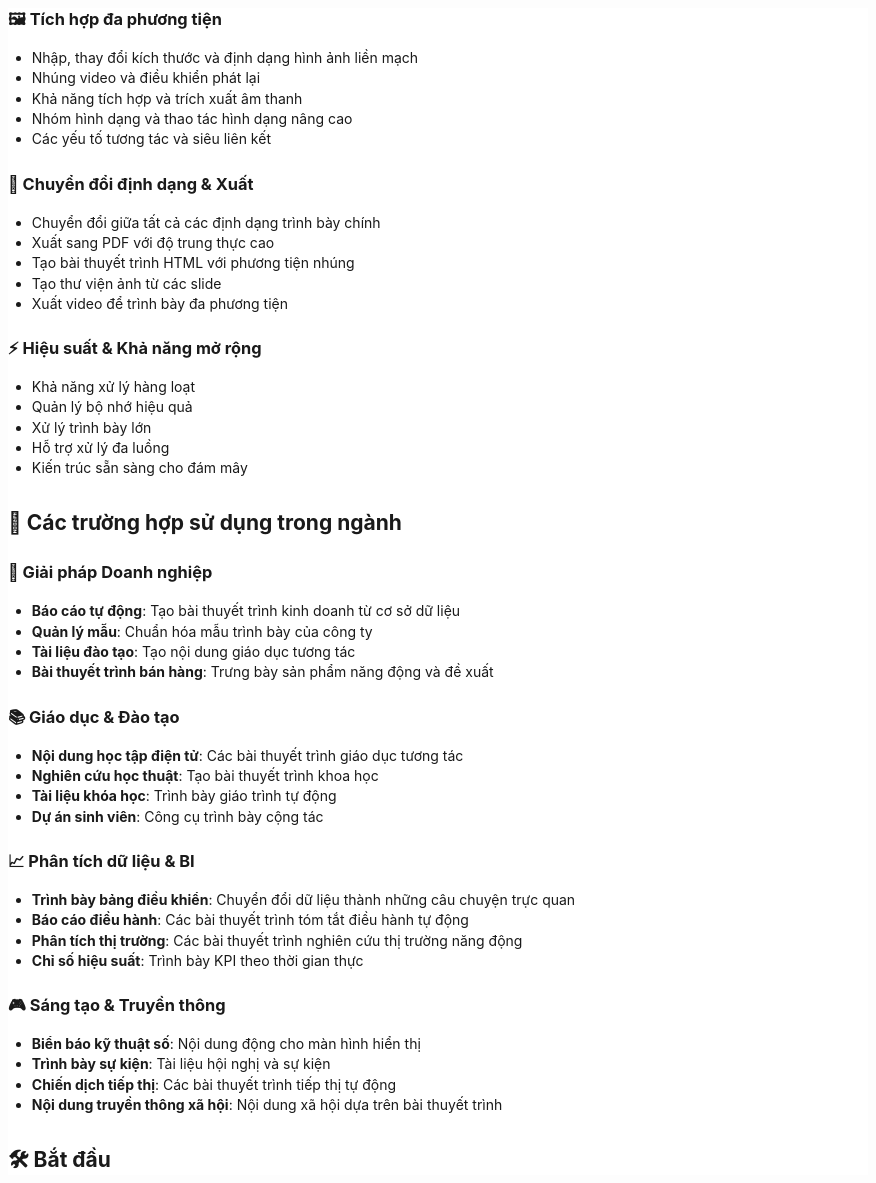 ### **🖼️ Tích hợp đa phương tiện**
- Nhập, thay đổi kích thước và định dạng hình ảnh liền mạch
- Nhúng video và điều khiển phát lại
- Khả năng tích hợp và trích xuất âm thanh
- Nhóm hình dạng và thao tác hình dạng nâng cao
- Các yếu tố tương tác và siêu liên kết

### **🔄 Chuyển đổi định dạng & Xuất**
- Chuyển đổi giữa tất cả các định dạng trình bày chính
- Xuất sang PDF với độ trung thực cao
- Tạo bài thuyết trình HTML với phương tiện nhúng
- Tạo thư viện ảnh từ các slide
- Xuất video để trình bày đa phương tiện

### **⚡ Hiệu suất & Khả năng mở rộng**
- Khả năng xử lý hàng loạt
- Quản lý bộ nhớ hiệu quả
- Xử lý trình bày lớn
- Hỗ trợ xử lý đa luồng
- Kiến trúc sẵn sàng cho đám mây


## 💼 Các trường hợp sử dụng trong ngành

### **🏢 Giải pháp Doanh nghiệp**
- **Báo cáo tự động**: Tạo bài thuyết trình kinh doanh từ cơ sở dữ liệu
- **Quản lý mẫu**: Chuẩn hóa mẫu trình bày của công ty
- **Tài liệu đào tạo**: Tạo nội dung giáo dục tương tác
- **Bài thuyết trình bán hàng**: Trưng bày sản phẩm năng động và đề xuất

### **📚 Giáo dục & Đào tạo**
- **Nội dung học tập điện tử**: Các bài thuyết trình giáo dục tương tác
- **Nghiên cứu học thuật**: Tạo bài thuyết trình khoa học
- **Tài liệu khóa học**: Trình bày giáo trình tự động
- **Dự án sinh viên**: Công cụ trình bày cộng tác

### **📈 Phân tích dữ liệu & BI**
- **Trình bày bảng điều khiển**: Chuyển đổi dữ liệu thành những câu chuyện trực quan
- **Báo cáo điều hành**: Các bài thuyết trình tóm tắt điều hành tự động
- **Phân tích thị trường**: Các bài thuyết trình nghiên cứu thị trường năng động
- **Chỉ số hiệu suất**: Trình bày KPI theo thời gian thực

### **🎮 Sáng tạo & Truyền thông**
- **Biển báo kỹ thuật số**: Nội dung động cho màn hình hiển thị
- **Trình bày sự kiện**: Tài liệu hội nghị và sự kiện
- **Chiến dịch tiếp thị**: Các bài thuyết trình tiếp thị tự động
- **Nội dung truyền thông xã hội**: Nội dung xã hội dựa trên bài thuyết trình


## 🛠️ Bắt đầu
